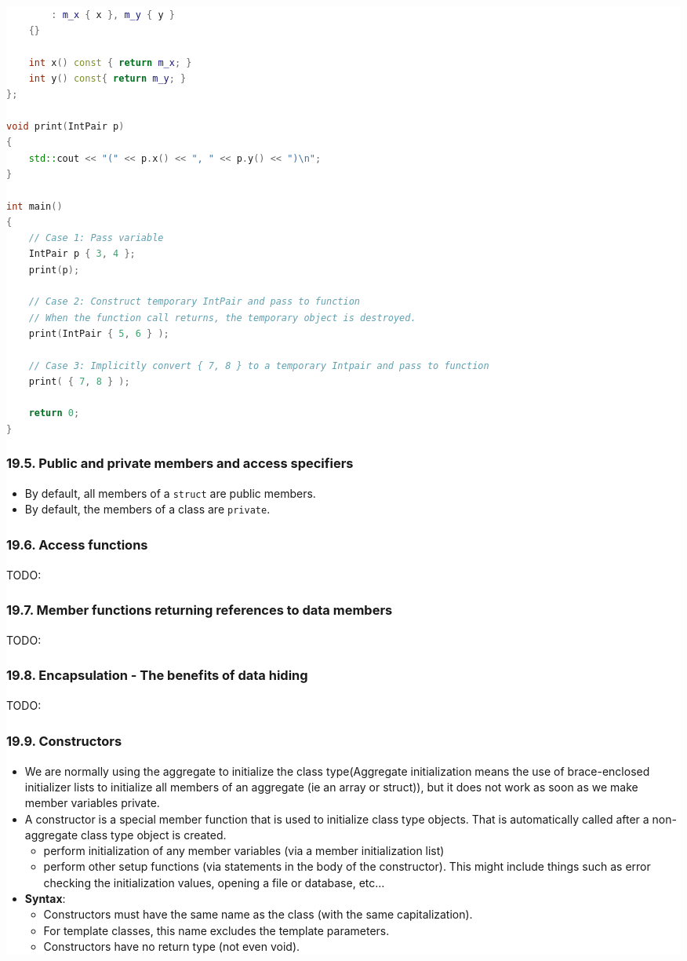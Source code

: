 ```cpp
        : m_x { x }, m_y { y }
    {}

    int x() const { return m_x; }
    int y() const{ return m_y; }
};

void print(IntPair p)
{
    std::cout << "(" << p.x() << ", " << p.y() << ")\n";
}

int main()
{
    // Case 1: Pass variable
    IntPair p { 3, 4 };
    print(p);

    // Case 2: Construct temporary IntPair and pass to function
	// When the function call returns, the temporary object is destroyed.
    print(IntPair { 5, 6 } );

    // Case 3: Implicitly convert { 7, 8 } to a temporary Intpair and pass to function
    print( { 7, 8 } );

    return 0;
}
```

### 19.5. Public and private members and access specifiers
- By default, all members of a `struct` are public members.
- By default, the members of a class are `private`.

### 19.6. Access functions
TODO:
### 19.7.  Member functions returning references to data members
TODO:
### 19.8. Encapsulation - The benefits of data hiding
TODO:
### 19.9. Constructors
- We are normally using the aggregate to initialize the class type(Aggregate initialization means the use of brace-enclosed initializer lists to initialize all members of an aggregate (ie an array or struct)), but it does not work as soon as we make member variables private.
- A constructor is a special member function that is used to initialize class type objects. That is automatically called after a non-aggregate class type object is created.
	- perform initialization of any member variables (via a member initialization list)
    - perform other setup functions (via statements in the body of the constructor). This might include things such as error checking the initialization values, opening a file or database, etc…
- **Syntax**:
	- Constructors must have the same name as the class (with the same capitalization).
	- For template classes, this name excludes the template parameters.
    - Constructors have no return type (not even void).
